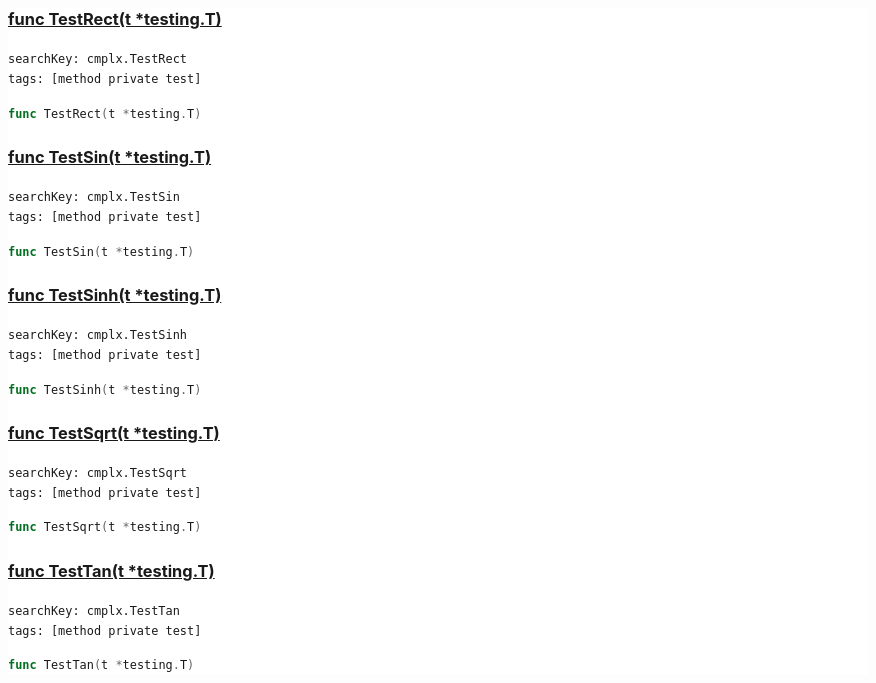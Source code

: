 ### <a id="TestRect" href="#TestRect">func TestRect(t *testing.T)</a>

```
searchKey: cmplx.TestRect
tags: [method private test]
```

```Go
func TestRect(t *testing.T)
```

### <a id="TestSin" href="#TestSin">func TestSin(t *testing.T)</a>

```
searchKey: cmplx.TestSin
tags: [method private test]
```

```Go
func TestSin(t *testing.T)
```

### <a id="TestSinh" href="#TestSinh">func TestSinh(t *testing.T)</a>

```
searchKey: cmplx.TestSinh
tags: [method private test]
```

```Go
func TestSinh(t *testing.T)
```

### <a id="TestSqrt" href="#TestSqrt">func TestSqrt(t *testing.T)</a>

```
searchKey: cmplx.TestSqrt
tags: [method private test]
```

```Go
func TestSqrt(t *testing.T)
```

### <a id="TestTan" href="#TestTan">func TestTan(t *testing.T)</a>

```
searchKey: cmplx.TestTan
tags: [method private test]
```

```Go
func TestTan(t *testing.T)
```
